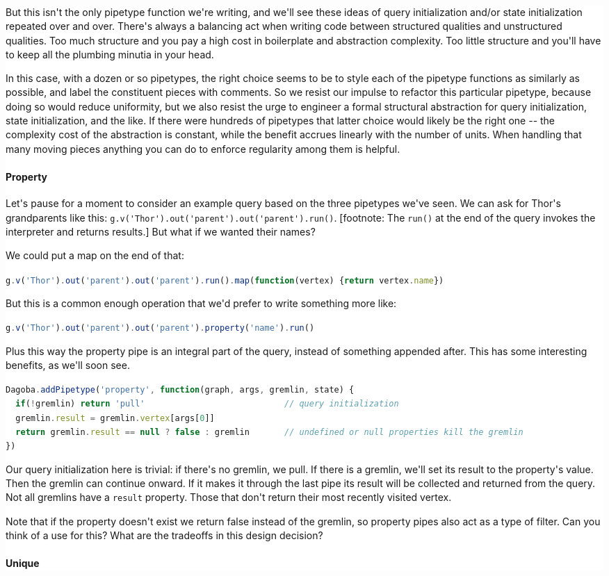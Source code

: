 But this isn't the only pipetype function we're writing, and we'll see these ideas of query initialization and/or state initialization repeated over and over. There's always a balancing act when writing code between structured qualities and unstructured qualities. Too much structure and you pay a high cost in boilerplate and abstraction complexity. Too little structure and you'll have to keep all the plumbing minutia in your head.

In this case, with a dozen or so pipetypes, the right choice seems to be to style each of the pipetype functions as similarly as possible, and label the constituent pieces with comments. So we resist our impulse to refactor this particular pipetype, because doing so would reduce uniformity, but we also resist the urge to engineer a formal structural abstraction for query initialization, state initialization, and the like. If there were hundreds of pipetypes that latter choice would likely be the right one -- the complexity cost of the abstraction is constant, while the benefit accrues linearly with the number of units. When handling that many moving pieces anything you can do to enforce regularity among them is helpful.


#### Property

Let's pause for a moment to consider an example query based on the three pipetypes we've seen. We can ask for Thor's grandparents like this: `g.v('Thor').out('parent').out('parent').run()`. [footnote: The `run()` at the end of the query invokes the interpreter and returns results.] But what if we wanted their names? 

We could put a map on the end of that:

```javascript
g.v('Thor').out('parent').out('parent').run().map(function(vertex) {return vertex.name})
```

But this is a common enough operation that we'd prefer to write something more like:

```javascript
g.v('Thor').out('parent').out('parent').property('name').run()
```

Plus this way the property pipe is an integral part of the query, instead of something appended after. This has some interesting benefits, as we'll soon see.

```javascript
Dagoba.addPipetype('property', function(graph, args, gremlin, state) {
  if(!gremlin) return 'pull'                            // query initialization
  gremlin.result = gremlin.vertex[args[0]]
  return gremlin.result == null ? false : gremlin       // undefined or null properties kill the gremlin
})
```

Our query initialization here is trivial: if there's no gremlin, we pull. If there is a gremlin, we'll set its result to the property's value. Then the gremlin can continue onward. If it makes it through the last pipe its result will be collected and returned from the query. Not all gremlins have a `result` property. Those that don't return their most recently visited vertex.

Note that if the property doesn't exist we return false instead of the gremlin, so property pipes also act as a type of filter. Can you think of a use for this? What are the tradeoffs in this design decision? 


#### Unique
